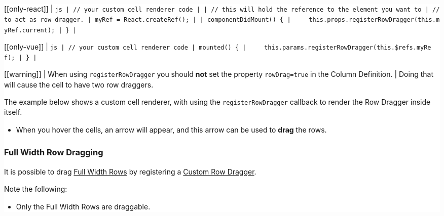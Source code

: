 [[only-react]]
| ```js
| // your custom cell renderer code
|
| // this will hold the reference to the element you want to
| // to act as row dragger.
| myRef = React.createRef();
|
| componentDidMount() {
|     this.props.registerRowDragger(this.myRef.current);
| }
| ```


[[only-vue]]
| ```js
| // your custom cell renderer code
| mounted() {
|     this.params.registerRowDragger(this.$refs.myRef);
| }
| ```

[[warning]]
| When using `registerRowDragger` you should **not** set the property `rowDrag=true` in the Column Definition.
| Doing that will cause the cell to have two row draggers.

The example below shows a custom cell renderer, with using the `registerRowDragger` callback to render the Row Dragger inside itself.

- When you hover the cells, an arrow will appear, and this arrow can be used to **drag** the rows.

<grid-example title='Row Drag With Custom Cell Renderer' name='dragger-inside-custom-cell-renderer' type='generated' options='{ "extras": ["fontawesome"] }'></grid-example>

### Full Width Row Dragging

It is possible to drag [Full Width Rows](../full-width-rows/) by registering a [Custom Row Dragger](#row-dragger-inside-custom-cell-renderers).

Note the following: 

- Only the Full Width Rows are draggable.
